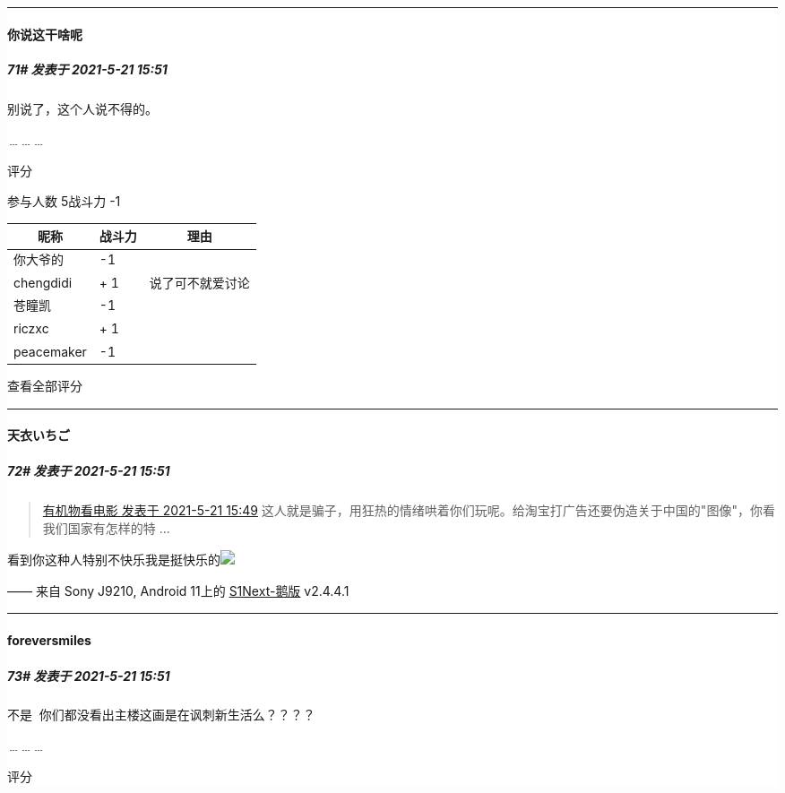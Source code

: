 
*****

####  你说这干啥呢  
##### 71#       发表于 2021-5-21 15:51


别说了，这个人说不得的。


﹍﹍﹍

评分


 参与人数 5战斗力 -1

|昵称|战斗力|理由|
|----|---|---|
| 你大爷的|-1||
| chengdidi| + 1|说了可不就爱讨论|
| 苍瞳凯|-1||
| riczxc| + 1||
| peacemaker|-1||


查看全部评分


*****

####  天衣いちご  
##### 72#       发表于 2021-5-21 15:51


<blockquote><a href="httphttps://bbs.saraba1st.com/2b/forum.php?mod=redirect&amp;goto=findpost&amp;pid=51324496&amp;ptid=2005231" target="_blank">有机物看电影 发表于 2021-5-21 15:49</a>
这人就是骗子，用狂热的情绪哄着你们玩呢。给淘宝打广告还要伪造关于中国的"图像"，你看我们国家有怎样的特 ...</blockquote>
看到你这种人特别不快乐我是挺快乐的<img src="https://static.saraba1st.com/image/smiley/face2017/065.png" referrerpolicy="no-referrer">

—— 来自 Sony J9210, Android 11上的 [S1Next-鹅版](https://github.com/ykrank/S1-Next/releases) v2.4.4.1


*****

####  foreversmiles  
##### 73#       发表于 2021-5-21 15:51


不是  你们都没看出主楼这画是在讽刺新生活么？？？？


﹍﹍﹍

评分

